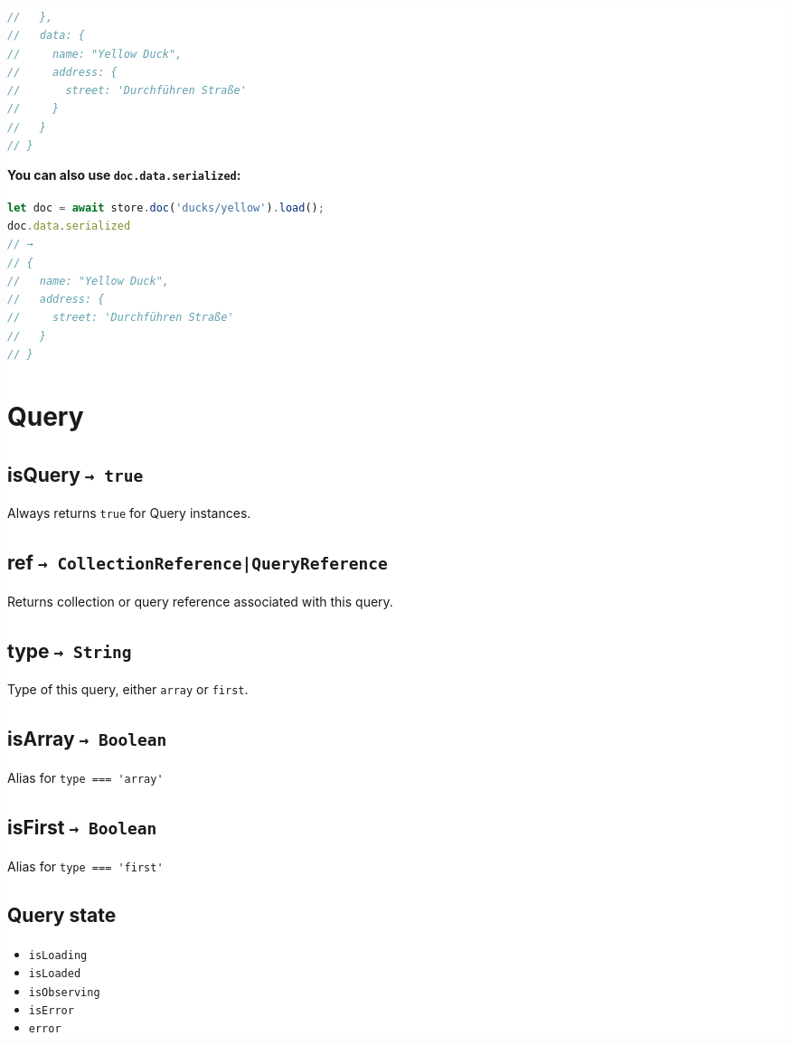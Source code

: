 ``` javascript
//   },
//   data: {
//     name: "Yellow Duck",
//     address: {
//       street: 'Durchführen Straße'
//     }
//   }
// }
```

**You can also use `doc.data.serialized`:**

``` javascript
let doc = await store.doc('ducks/yellow').load();
doc.data.serialized
// →
// {
//   name: "Yellow Duck",
//   address: {
//     street: 'Durchführen Straße'
//   }
// }
```

# Query

## isQuery `→ true`

Always returns `true` for Query instances.

## ref `→ CollectionReference|QueryReference`

Returns collection or query reference associated with this query.

## type `→ String`

Type of this query, either `array` or `first`.

## isArray `→ Boolean`

Alias for `type === 'array'`

## isFirst `→ Boolean`

Alias for `type === 'first'`

## Query state

* `isLoading`
* `isLoaded`
* `isObserving`
* `isError`
* `error`
